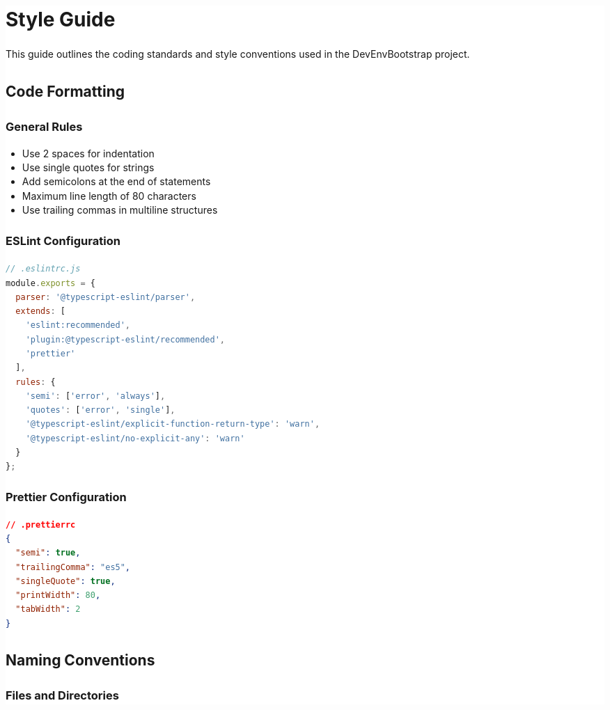 # Style Guide

This guide outlines the coding standards and style conventions used in the DevEnvBootstrap project.

## Code Formatting

### General Rules

- Use 2 spaces for indentation
- Use single quotes for strings
- Add semicolons at the end of statements
- Maximum line length of 80 characters
- Use trailing commas in multiline structures

### ESLint Configuration

```javascript
// .eslintrc.js
module.exports = {
  parser: '@typescript-eslint/parser',
  extends: [
    'eslint:recommended',
    'plugin:@typescript-eslint/recommended',
    'prettier'
  ],
  rules: {
    'semi': ['error', 'always'],
    'quotes': ['error', 'single'],
    '@typescript-eslint/explicit-function-return-type': 'warn',
    '@typescript-eslint/no-explicit-any': 'warn'
  }
};
```

### Prettier Configuration

```json
// .prettierrc
{
  "semi": true,
  "trailingComma": "es5",
  "singleQuote": true,
  "printWidth": 80,
  "tabWidth": 2
}
```

## Naming Conventions

### Files and Directories
